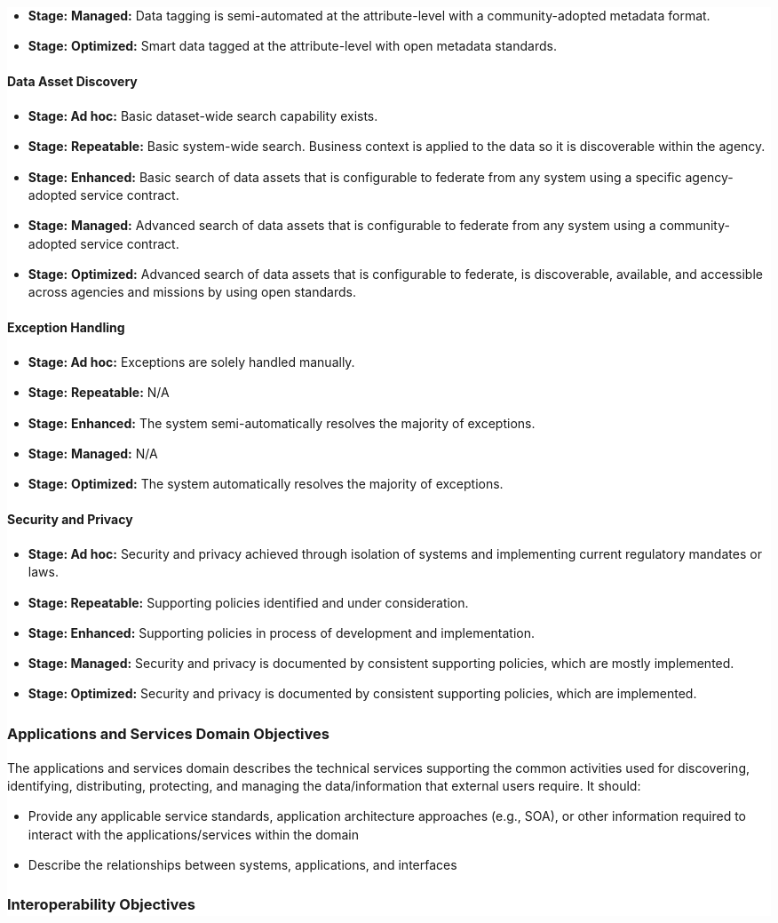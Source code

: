 * **Stage:** **Managed:** Data tagging is semi-automated at the attribute-level with a community-adopted metadata format.

* **Stage:** **Optimized:** Smart data tagged at the attribute-level with open metadata standards.

#### Data Asset Discovery

* **Stage: Ad hoc:** Basic dataset-wide search capability exists.

* **Stage:** **Repeatable:** Basic system-wide search. Business context is applied to the data so it is discoverable within the agency.

* **Stage:** **Enhanced:** Basic search of data assets that is configurable to federate from any system using a specific agency-adopted service contract.

* **Stage:** **Managed:** Advanced search of data assets that is configurable to federate from any system using a community-adopted service contract.

* **Stage:** **Optimized:** Advanced search of data assets that is configurable to federate, is discoverable, available, and accessible across agencies and missions by using open standards.

#### Exception Handling 

* **Stage: Ad hoc:** Exceptions are solely handled manually.

* **Stage:** **Repeatable:** N/A

* **Stage:** **Enhanced:** The system semi-automatically resolves the majority of exceptions.

* **Stage:** **Managed:** N/A

* **Stage:** **Optimized:** The system automatically resolves the majority of exceptions.

#### Security and Privacy

* **Stage: Ad hoc:** Security and privacy achieved through isolation of systems and implementing current regulatory mandates or laws.

* **Stage: Repeatable:** Supporting policies identified and under consideration.

* **Stage: Enhanced:** Supporting policies in process of development and implementation.

* **Stage: Managed:** Security and privacy is documented by consistent supporting policies, which are mostly implemented.

* **Stage: Optimized:** Security and privacy is documented by consistent supporting policies, which are implemented.

### Applications and Services Domain Objectives

The applications and services domain describes the technical services supporting the common activities used for discovering, identifying, distributing, protecting, and managing the data/information that external users require. It should:

* Provide any applicable service standards, application architecture approaches (e.g., SOA), or other information required to interact with the applications/services within the domain

* Describe the relationships between systems, applications, and interfaces

### Interoperability Objectives
